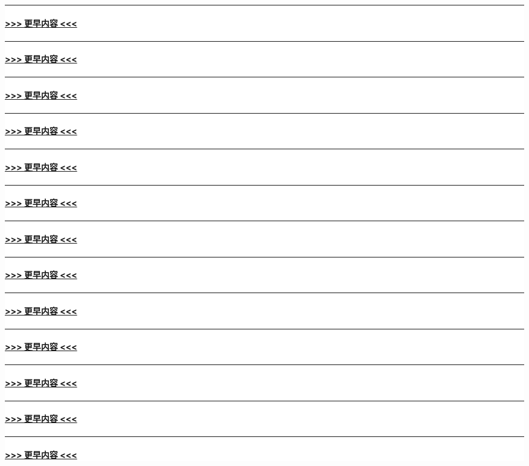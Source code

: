 ----
#### [ >>> 更早内容 <<< ](../indexes/sedWxCxNP-earlier.md?t=10251551)

----
#### [ >>> 更早内容 <<< ](../indexes/sedWxCxNP-earlier.md?t=10251602)

----
#### [ >>> 更早内容 <<< ](../indexes/sedWxCxNP-earlier.md?t=10251651)

----
#### [ >>> 更早内容 <<< ](../indexes/sedWxCxNP-earlier.md?t=10251702)

----
#### [ >>> 更早内容 <<< ](../indexes/sedWxCxNP-earlier.md?t=10251751)

----
#### [ >>> 更早内容 <<< ](../indexes/sedWxCxNP-earlier.md?t=10251802)

----
#### [ >>> 更早内容 <<< ](../indexes/sedWxCxNP-earlier.md?t=10251851)

----
#### [ >>> 更早内容 <<< ](../indexes/sedWxCxNP-earlier.md?t=10251902)

----
#### [ >>> 更早内容 <<< ](../indexes/sedWxCxNP-earlier.md?t=10251951)

----
#### [ >>> 更早内容 <<< ](../indexes/sedWxCxNP-earlier.md?t=10252002)

----
#### [ >>> 更早内容 <<< ](../indexes/sedWxCxNP-earlier.md?t=10252051)

----
#### [ >>> 更早内容 <<< ](../indexes/sedWxCxNP-earlier.md?t=10252102)

----
#### [ >>> 更早内容 <<< ](../indexes/sedWxCxNP-earlier.md?t=10252151)
